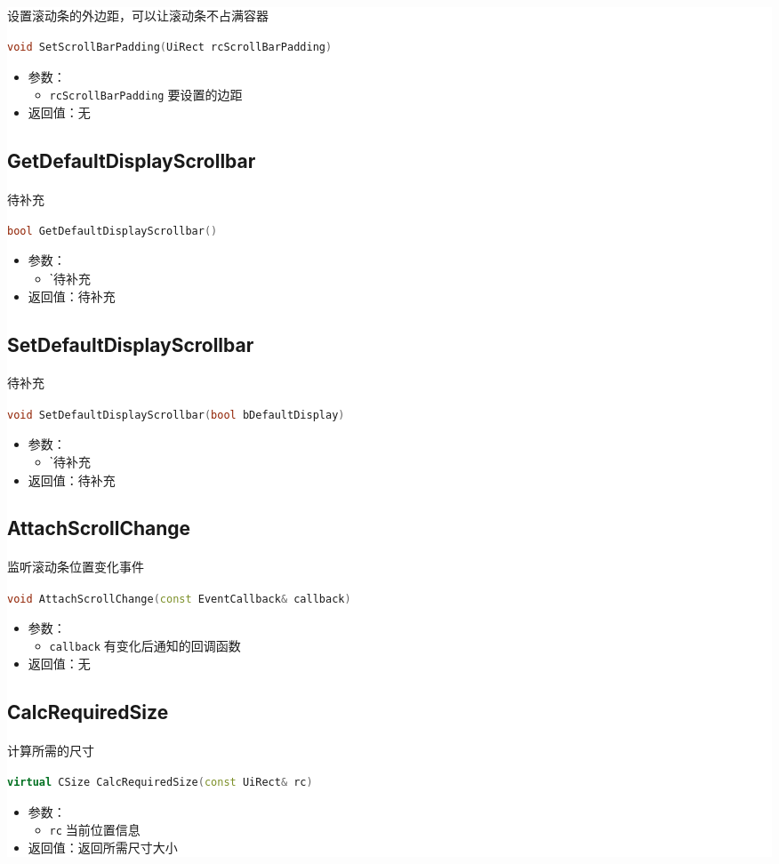 设置滚动条的外边距，可以让滚动条不占满容器

```cpp
void SetScrollBarPadding(UiRect rcScrollBarPadding)
```

 - 参数：  
    - `rcScrollBarPadding` 要设置的边距
 - 返回值：无

## GetDefaultDisplayScrollbar

待补充

```cpp
bool GetDefaultDisplayScrollbar()
```

 - 参数：  
    - `待补充
 - 返回值：待补充

## SetDefaultDisplayScrollbar

待补充

```cpp
void SetDefaultDisplayScrollbar(bool bDefaultDisplay)
```

 - 参数：  
    - `待补充
 - 返回值：待补充

## AttachScrollChange

监听滚动条位置变化事件

```cpp
void AttachScrollChange(const EventCallback& callback)
```

 - 参数：  
    - `callback` 有变化后通知的回调函数
 - 返回值：无

## CalcRequiredSize

计算所需的尺寸

```cpp
virtual CSize CalcRequiredSize(const UiRect& rc)
```

 - 参数：  
    - `rc` 当前位置信息
 - 返回值：返回所需尺寸大小
